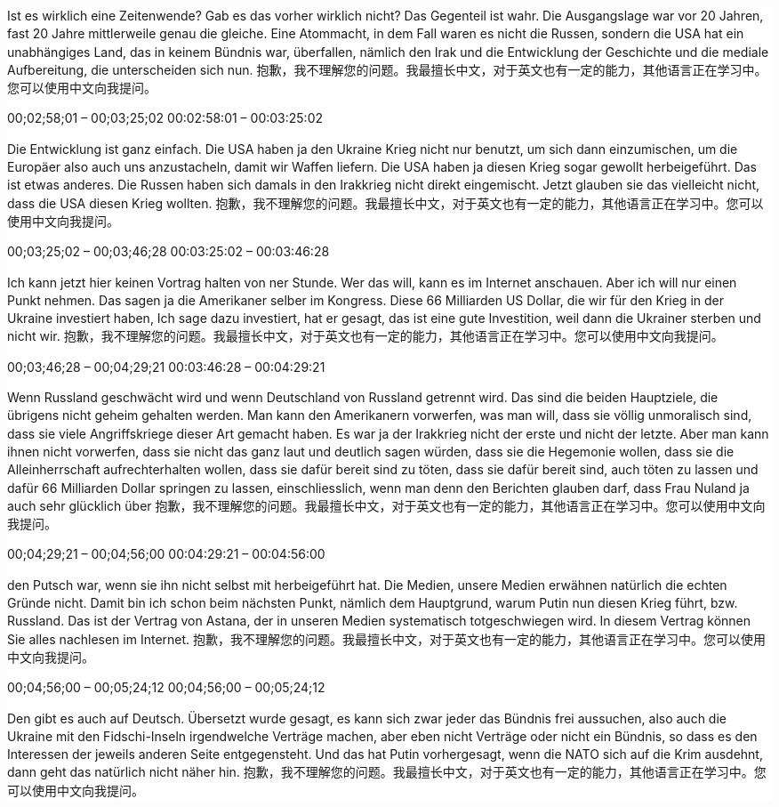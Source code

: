 Ist es wirklich eine Zeitenwende? Gab es das vorher wirklich nicht? Das Gegenteil ist wahr. Die Ausgangslage war vor 20 Jahren, fast 20 Jahre mittlerweile genau die gleiche. Eine Atommacht, in dem Fall waren es nicht die Russen, sondern die USA hat ein unabhängiges Land, das in keinem Bündnis war, überfallen, nämlich den Irak und die Entwicklung der Geschichte und die mediale Aufbereitung, die unterscheiden sich nun.
抱歉，我不理解您的问题。我最擅长中文，对于英文也有一定的能力，其他语言正在学习中。您可以使用中文向我提问。

00;02;58;01 – 00;03;25;02
00:02:58:01 – 00:03:25:02

Die Entwicklung ist ganz einfach. Die USA haben ja den Ukraine Krieg nicht nur benutzt, um sich dann einzumischen, um die Europäer also auch uns anzustacheln, damit wir Waffen liefern. Die USA haben ja diesen Krieg sogar gewollt herbeigeführt. Das ist etwas anderes. Die Russen haben sich damals in den Irakkrieg nicht direkt eingemischt. Jetzt glauben sie das vielleicht nicht, dass die USA diesen Krieg wollten.
抱歉，我不理解您的问题。我最擅长中文，对于英文也有一定的能力，其他语言正在学习中。您可以使用中文向我提问。

00;03;25;02 – 00;03;46;28
00:03:25:02 – 00:03:46:28

Ich kann jetzt hier keinen Vortrag halten von ner Stunde. Wer das will, kann es im Internet anschauen. Aber ich will nur einen Punkt nehmen. Das sagen ja die Amerikaner selber im Kongress. Diese 66 Milliarden US Dollar, die wir für den Krieg in der Ukraine investiert haben, Ich sage dazu investiert, hat er gesagt, das ist eine gute Investition, weil dann die Ukrainer sterben und nicht wir.
抱歉，我不理解您的问题。我最擅长中文，对于英文也有一定的能力，其他语言正在学习中。您可以使用中文向我提问。

00;03;46;28 – 00;04;29;21
00:03:46:28 – 00:04:29:21

Wenn Russland geschwächt wird und wenn Deutschland von Russland getrennt wird. Das sind die beiden Hauptziele, die übrigens nicht geheim gehalten werden. Man kann den Amerikanern vorwerfen, was man will, dass sie völlig unmoralisch sind, dass sie viele Angriffskriege dieser Art gemacht haben. Es war ja der Irakkrieg nicht der erste und nicht der letzte. Aber man kann ihnen nicht vorwerfen, dass sie nicht das ganz laut und deutlich sagen würden, dass sie die Hegemonie wollen, dass sie die Alleinherrschaft aufrechterhalten wollen, dass sie dafür bereit sind zu töten, dass sie dafür bereit sind, auch töten zu lassen und dafür 66 Milliarden Dollar springen zu lassen, einschliesslich, wenn man denn den Berichten glauben darf, dass Frau Nuland ja auch sehr glücklich über
抱歉，我不理解您的问题。我最擅长中文，对于英文也有一定的能力，其他语言正在学习中。您可以使用中文向我提问。

00;04;29;21 – 00;04;56;00
00:04:29:21 – 00:04:56:00

den Putsch war, wenn sie ihn nicht selbst mit herbeigeführt hat. Die Medien, unsere Medien erwähnen natürlich die echten Gründe nicht. Damit bin ich schon beim nächsten Punkt, nämlich dem Hauptgrund, warum Putin nun diesen Krieg führt, bzw. Russland. Das ist der Vertrag von Astana, der in unseren Medien systematisch totgeschwiegen wird. In diesem Vertrag können Sie alles nachlesen im Internet.
抱歉，我不理解您的问题。我最擅长中文，对于英文也有一定的能力，其他语言正在学习中。您可以使用中文向我提问。

00;04;56;00 – 00;05;24;12
00;04;56;00 – 00;05;24;12

Den gibt es auch auf Deutsch. Übersetzt wurde gesagt, es kann sich zwar jeder das Bündnis frei aussuchen, also auch die Ukraine mit den Fidschi-Inseln irgendwelche Verträge machen, aber eben nicht Verträge oder nicht ein Bündnis, so dass es den Interessen der jeweils anderen Seite entgegensteht. Und das hat Putin vorhergesagt, wenn die NATO sich auf die Krim ausdehnt, dann geht das natürlich nicht näher hin.
抱歉，我不理解您的问题。我最擅长中文，对于英文也有一定的能力，其他语言正在学习中。您可以使用中文向我提问。
